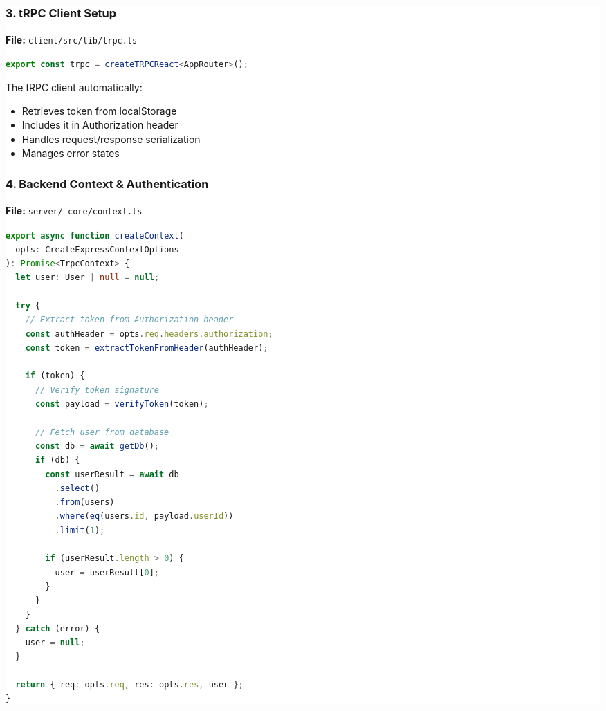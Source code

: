### 3. tRPC Client Setup

**File:** `client/src/lib/trpc.ts`

```typescript
export const trpc = createTRPCReact<AppRouter>();
```

The tRPC client automatically:
- Retrieves token from localStorage
- Includes it in Authorization header
- Handles request/response serialization
- Manages error states

### 4. Backend Context & Authentication

**File:** `server/_core/context.ts`

```typescript
export async function createContext(
  opts: CreateExpressContextOptions
): Promise<TrpcContext> {
  let user: User | null = null;

  try {
    // Extract token from Authorization header
    const authHeader = opts.req.headers.authorization;
    const token = extractTokenFromHeader(authHeader);

    if (token) {
      // Verify token signature
      const payload = verifyToken(token);

      // Fetch user from database
      const db = await getDb();
      if (db) {
        const userResult = await db
          .select()
          .from(users)
          .where(eq(users.id, payload.userId))
          .limit(1);

        if (userResult.length > 0) {
          user = userResult[0];
        }
      }
    }
  } catch (error) {
    user = null;
  }

  return { req: opts.req, res: opts.res, user };
}
```
